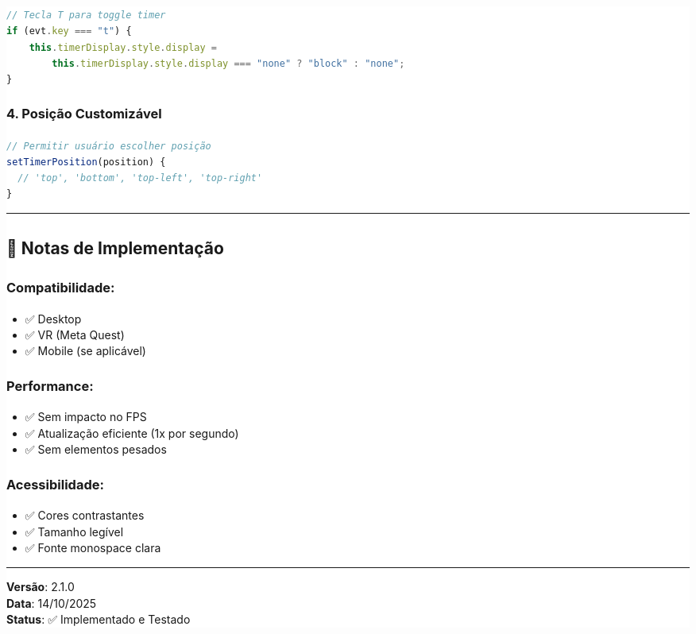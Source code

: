 ```javascript
// Tecla T para toggle timer
if (evt.key === "t") {
	this.timerDisplay.style.display =
		this.timerDisplay.style.display === "none" ? "block" : "none";
}
```

### 4. Posição Customizável

```javascript
// Permitir usuário escolher posição
setTimerPosition(position) {
  // 'top', 'bottom', 'top-left', 'top-right'
}
```

---

## 📝 Notas de Implementação

### Compatibilidade:

-   ✅ Desktop
-   ✅ VR (Meta Quest)
-   ✅ Mobile (se aplicável)

### Performance:

-   ✅ Sem impacto no FPS
-   ✅ Atualização eficiente (1x por segundo)
-   ✅ Sem elementos pesados

### Acessibilidade:

-   ✅ Cores contrastantes
-   ✅ Tamanho legível
-   ✅ Fonte monospace clara

---

**Versão**: 2.1.0  
**Data**: 14/10/2025  
**Status**: ✅ Implementado e Testado
